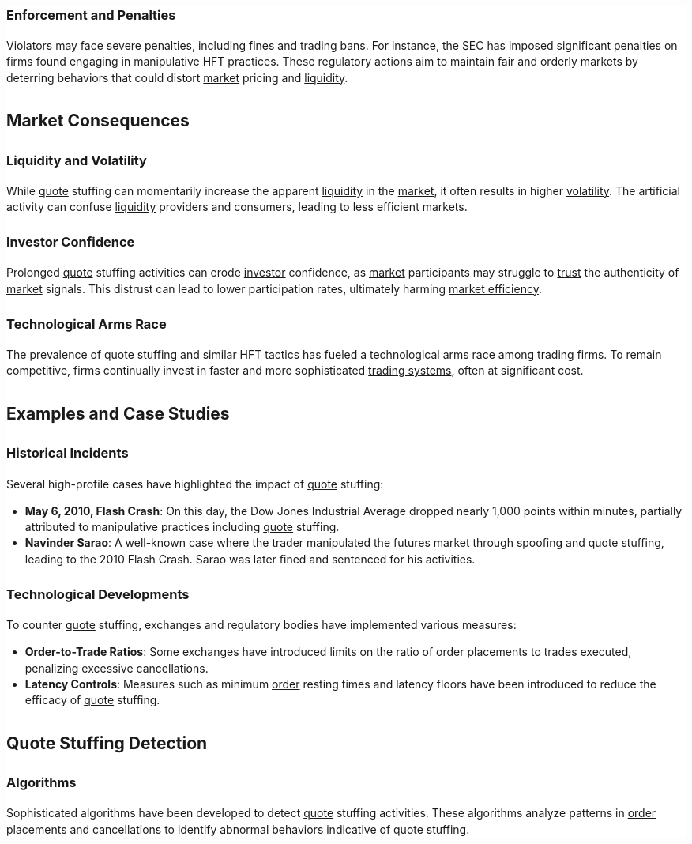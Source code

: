 ### Enforcement and Penalties
Violators may face severe penalties, including fines and trading bans. For instance, the SEC has imposed significant penalties on firms found engaging in manipulative HFT practices. These regulatory actions aim to maintain fair and orderly markets by deterring behaviors that could distort [market](../m/market.md) pricing and [liquidity](../l/liquidity.md).

## Market Consequences

### Liquidity and Volatility
While [quote](../q/quote.md) stuffing can momentarily increase the apparent [liquidity](../l/liquidity.md) in the [market](../m/market.md), it often results in higher [volatility](../v/volatility.md). The artificial activity can confuse [liquidity](../l/liquidity.md) providers and consumers, leading to less efficient markets.

### Investor Confidence
Prolonged [quote](../q/quote.md) stuffing activities can erode [investor](../i/investor.md) confidence, as [market](../m/market.md) participants may struggle to [trust](../t/trust.md) the authenticity of [market](../m/market.md) signals. This distrust can lead to lower participation rates, ultimately harming [market efficiency](../m/market_efficiency.md).

### Technological Arms Race
The prevalence of [quote](../q/quote.md) stuffing and similar HFT tactics has fueled a technological arms race among trading firms. To remain competitive, firms continually invest in faster and more sophisticated [trading systems](../t/trading_systems.md), often at significant cost.

## Examples and Case Studies

### Historical Incidents
Several high-profile cases have highlighted the impact of [quote](../q/quote.md) stuffing:
- **May 6, 2010, Flash Crash**: On this day, the Dow Jones Industrial Average dropped nearly 1,000 points within minutes, partially attributed to manipulative practices including [quote](../q/quote.md) stuffing.
- **Navinder Sarao**: A well-known case where the [trader](../t/trader.md) manipulated the [futures market](../f/futures_market.md) through [spoofing](../s/spoofing.md) and [quote](../q/quote.md) stuffing, leading to the 2010 Flash Crash. Sarao was later fined and sentenced for his activities.

### Technological Developments
To counter [quote](../q/quote.md) stuffing, exchanges and regulatory bodies have implemented various measures:
- **[Order](../o/order.md)-to-[Trade](../t/trade.md) Ratios**: Some exchanges have introduced limits on the ratio of [order](../o/order.md) placements to trades executed, penalizing excessive cancellations.
- **Latency Controls**: Measures such as minimum [order](../o/order.md) resting times and latency floors have been introduced to reduce the efficacy of [quote](../q/quote.md) stuffing.

## Quote Stuffing Detection

### Algorithms
Sophisticated algorithms have been developed to detect [quote](../q/quote.md) stuffing activities. These algorithms analyze patterns in [order](../o/order.md) placements and cancellations to identify abnormal behaviors indicative of [quote](../q/quote.md) stuffing.
